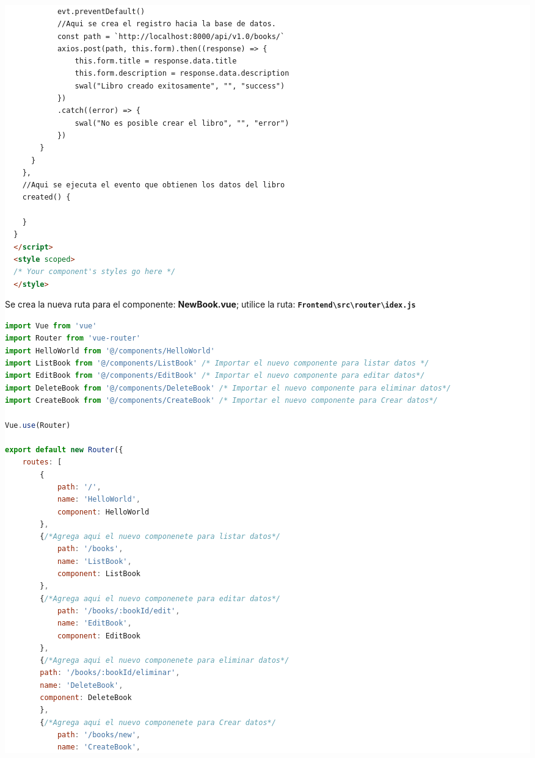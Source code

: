 ```html
            evt.preventDefault()
            //Aqui se crea el registro hacia la base de datos.
            const path = `http://localhost:8000/api/v1.0/books/`
            axios.post(path, this.form).then((response) => {
                this.form.title = response.data.title
                this.form.description = response.data.description  
                swal("Libro creado exitosamente", "", "success")
            })
            .catch((error) => {
                swal("No es posible crear el libro", "", "error")
            })
        }        
      }
    },
    //Aqui se ejecuta el evento que obtienen los datos del libro
    created() {
      
    }
  }
  </script>  
  <style scoped>
  /* Your component's styles go here */
  </style>
```
Se crea la nueva ruta para el componente: **NewBook.vue**; utilice la ruta:
**`Frontend\src\router\idex.js`**

```js
import Vue from 'vue'
import Router from 'vue-router'
import HelloWorld from '@/components/HelloWorld'
import ListBook from '@/components/ListBook' /* Importar el nuevo componente para listar datos */
import EditBook from '@/components/EditBook' /* Importar el nuevo componente para editar datos*/
import DeleteBook from '@/components/DeleteBook' /* Importar el nuevo componente para eliminar datos*/
import CreateBook from '@/components/CreateBook' /* Importar el nuevo componente para Crear datos*/

Vue.use(Router)

export default new Router({
    routes: [
        {
            path: '/',
            name: 'HelloWorld',
            component: HelloWorld
        },
        {/*Agrega aqui el nuevo componenete para listar datos*/
            path: '/books',
            name: 'ListBook',
            component: ListBook
        },
        {/*Agrega aqui el nuevo componenete para editar datos*/
            path: '/books/:bookId/edit',
            name: 'EditBook',
            component: EditBook
        },
        {/*Agrega aqui el nuevo componenete para eliminar datos*/
        path: '/books/:bookId/eliminar',
        name: 'DeleteBook',
        component: DeleteBook
        },
        {/*Agrega aqui el nuevo componenete para Crear datos*/
            path: '/books/new',
            name: 'CreateBook',
```